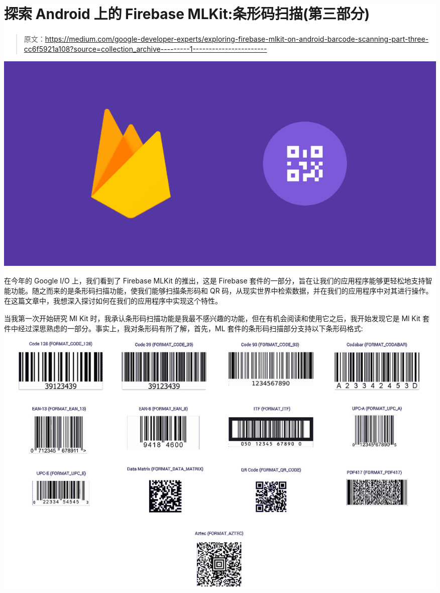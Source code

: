 # 探索 Android 上的 Firebase MLKit:条形码扫描(第三部分)

> 原文：<https://medium.com/google-developer-experts/exploring-firebase-mlkit-on-android-barcode-scanning-part-three-cc6f5921a108?source=collection_archive---------1----------------------->

![](img/751ec1b53a13ec685f4a0e2cb4c41cb6.png)

在今年的 Google I/O 上，我们看到了 Firebase MLKit 的推出，这是 Firebase 套件的一部分，旨在让我们的应用程序能够更轻松地支持智能功能。随之而来的是条形码扫描功能，使我们能够扫描条形码和 QR 码，从现实世界中检索数据，并在我们的应用程序中对其进行操作。在这篇文章中，我想深入探讨如何在我们的应用程序中实现这个特性。

当我第一次开始研究 Ml Kit 时，我承认条形码扫描功能是我最不感兴趣的功能，但在有机会阅读和使用它之后，我开始发现它是 Ml Kit 套件中经过深思熟虑的一部分。事实上，我对条形码有所了解，首先，ML 套件的条形码扫描部分支持以下条形码格式:

![](img/a3e098a101e65893509a4dfb67f8b70e.png)
